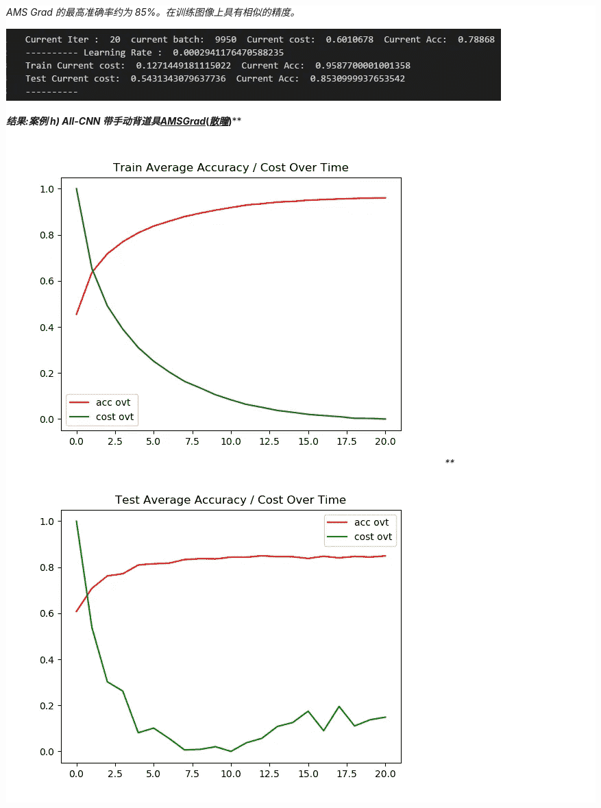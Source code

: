 *AMS Grad 的最高准确率约为 85%。在训练图像上具有相似的精度。*

*![](img/4f4eb244c91d819bba71583ba6dd700c.png)*

***结果:*案例 h) All-CNN 带手动背道具***[***AMSGrad***](https://medium.com/@SeoJaeDuk/implementation-of-optimization-for-deep-learning-highlights-in-2017-feat-sebastian-ruder-61e2cbe9b7cb)***(***[***散瞳***](/outperforming-tensorflows-default-auto-differentiation-optimizers-with-interactive-code-manual-e587a82d340e)***)****

*![](img/5830613ee649f8c0a6f3ae1308d24c44.png)**![](img/6f7af38f7f1daed8d687a377e34f3cad.png)*